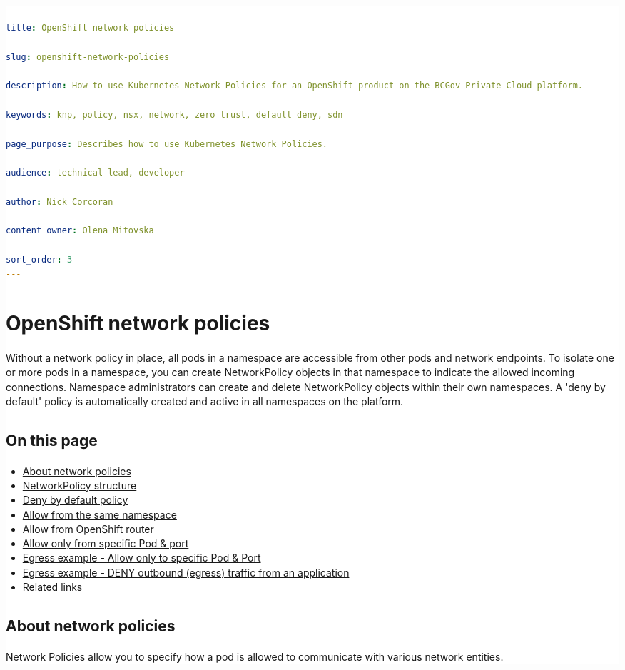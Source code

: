 ```yaml
---
title: OpenShift network policies

slug: openshift-network-policies

description: How to use Kubernetes Network Policies for an OpenShift product on the BCGov Private Cloud platform.

keywords: knp, policy, nsx, network, zero trust, default deny, sdn

page_purpose: Describes how to use Kubernetes Network Policies.

audience: technical lead, developer

author: Nick Corcoran

content_owner: Olena Mitovska

sort_order: 3
---
```


# OpenShift network policies

Without a network policy in place, all pods in a namespace are accessible from other pods and network endpoints. To isolate one or more pods in a namespace, you can create NetworkPolicy objects in that namespace to indicate the allowed incoming connections. Namespace administrators can create and delete NetworkPolicy objects within their own namespaces. A 'deny by default' policy is automatically created and active in all namespaces on the platform. 

## On this page

- [About network policies](#about-network-policies)
- [NetworkPolicy structure](#networkpolicy-structure)
- [Deny by default policy](#deny-by-default-policy)
- [Allow from the same namespace](#allow-from-the-same-namespace)
- [Allow from OpenShift router](#allow-from-openshift-router)
- [Allow only from specific Pod & port](#allow-only-from-specific-pod--port)
- [Egress example - Allow only to specific Pod & Port](#egress-example---allow-only-to-specific-pod--port)
- [Egress example - DENY outbound (egress) traffic from an application](#egress-example---deny-outbound-egress-traffic-from-an-application)
- [Related links](#related-links)

## About network policies

Network Policies allow you to specify how a pod is allowed to communicate with various network entities.
